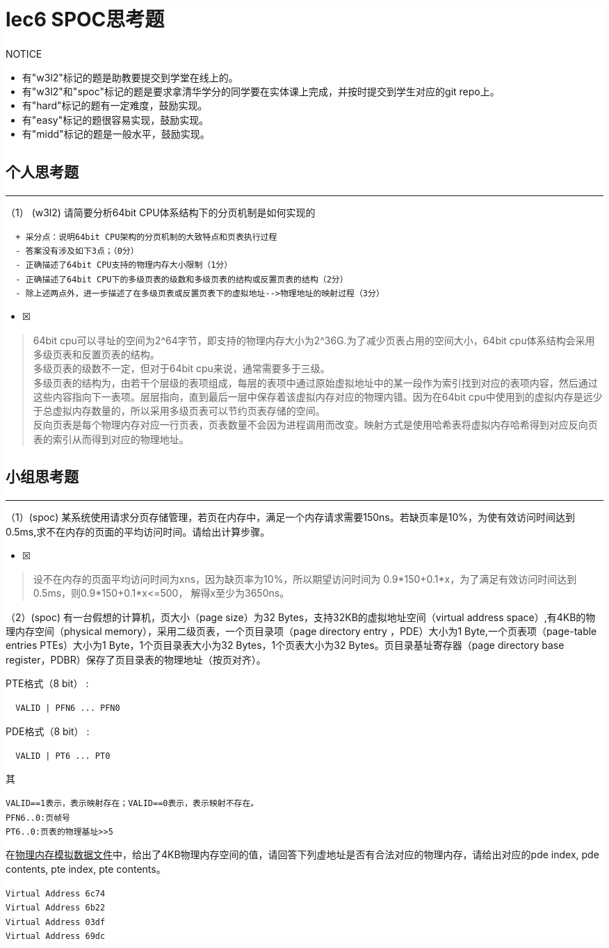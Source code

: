 # lec6 SPOC思考题


NOTICE
- 有"w3l2"标记的题是助教要提交到学堂在线上的。
- 有"w3l2"和"spoc"标记的题是要求拿清华学分的同学要在实体课上完成，并按时提交到学生对应的git repo上。
- 有"hard"标记的题有一定难度，鼓励实现。
- 有"easy"标记的题很容易实现，鼓励实现。
- 有"midd"标记的题是一般水平，鼓励实现。


## 个人思考题
---

（1） (w3l2) 请简要分析64bit CPU体系结构下的分页机制是如何实现的
```
  + 采分点：说明64bit CPU架构的分页机制的大致特点和页表执行过程
  - 答案没有涉及如下3点；（0分）
  - 正确描述了64bit CPU支持的物理内存大小限制（1分）
  - 正确描述了64bit CPU下的多级页表的级数和多级页表的结构或反置页表的结构（2分）
  - 除上述两点外，进一步描述了在多级页表或反置页表下的虚拟地址-->物理地址的映射过程（3分）
 ```
- [x]  

>  64bit cpu可以寻址的空间为2^64字节，即支持的物理内存大小为2^36G.为了减少页表占用的空间大小，64bit cpu体系结构会采用多级页表和反置页表的结构。    
> 多级页表的级数不一定，但对于64bit cpu来说，通常需要多于三级。    
> 多级页表的结构为，由若干个层级的表项组成，每层的表项中通过原始虚拟地址中的某一段作为索引找到对应的表项内容，然后通过这些内容指向下一表项。层层指向，直到最后一层中保存着该虚拟内存对应的物理内错。因为在64bit cpu中使用到的虚拟内存是远少于总虚拟内存数量的，所以采用多级页表可以节约页表存储的空间。    
> 反向页表是每个物理内存对应一行页表，页表数量不会因为进程调用而改变。映射方式是使用哈希表将虚拟内存哈希得到对应反向页表的索引从而得到对应的物理地址。

## 小组思考题
---

（1）(spoc) 某系统使用请求分页存储管理，若页在内存中，满足一个内存请求需要150ns。若缺页率是10%，为使有效访问时间达到0.5ms,求不在内存的页面的平均访问时间。请给出计算步骤。 

- [x]  

> 设不在内存的页面平均访问时间为xns，因为缺页率为10%，所以期望访问时间为
> 0.9\*150+0.1\*x，为了满足有效访问时间达到0.5ms，则0.9\*150+0.1\*x<=500，
> 解得x至少为3650ns。

（2）(spoc) 有一台假想的计算机，页大小（page size）为32 Bytes，支持32KB的虚拟地址空间（virtual address space）,有4KB的物理内存空间（physical memory），采用二级页表，一个页目录项（page directory entry ，PDE）大小为1 Byte,一个页表项（page-table entries
PTEs）大小为1 Byte，1个页目录表大小为32 Bytes，1个页表大小为32 Bytes。页目录基址寄存器（page directory base register，PDBR）保存了页目录表的物理地址（按页对齐）。

PTE格式（8 bit） :
```
  VALID | PFN6 ... PFN0
```
PDE格式（8 bit） :
```
  VALID | PT6 ... PT0
```
其
```
VALID==1表示，表示映射存在；VALID==0表示，表示映射不存在。
PFN6..0:页帧号
PT6..0:页表的物理基址>>5
```
在[物理内存模拟数据文件](./03-2-spoc-testdata.md)中，给出了4KB物理内存空间的值，请回答下列虚地址是否有合法对应的物理内存，请给出对应的pde index, pde contents, pte index, pte contents。
```
Virtual Address 6c74
Virtual Address 6b22
Virtual Address 03df
Virtual Address 69dc
```